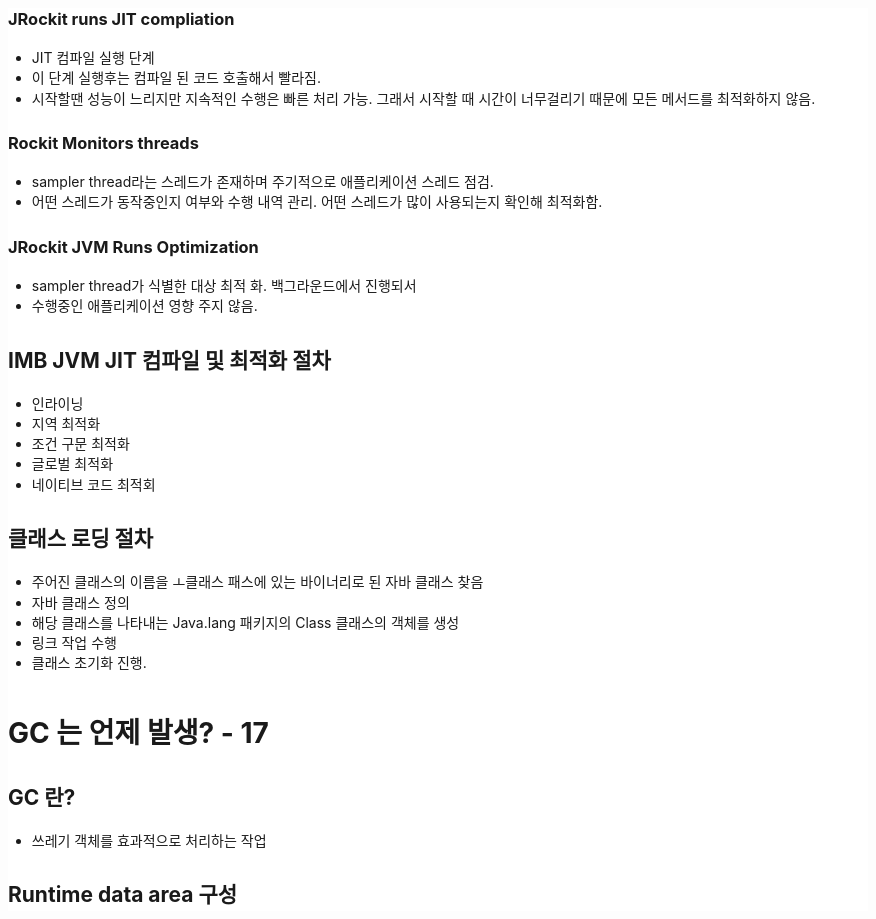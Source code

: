 ### JRockit runs JIT compliation

 + JIT 컴파일 실행 단계
 + 이 단계 실행후는 컴파일 된 코드 호출해서 빨라짐.
 + 시작할땐 성능이 느리지만 지속적인 수행은 빠른 처리 가능. 그래서 시작할 때 시간이 너무걸리기 때문에 모든 메서드를 최적화하지 않음. 

### Rockit Monitors threads


 + sampler thread라는 스레드가 존재하며 주기적으로 애플리케이션 스레드 점검.
 + 어떤 스레드가 동작중인지 여부와 수행 내역 관리. 어떤 스레드가 많이 사용되는지 확인해 최적화함.


### JRockit JVM Runs Optimization

 + sampler thread가 식별한 대상 최적 화.  백그라운드에서 진행되서
 + 수행중인 애플리케이션 영향 주지 않음. 



## IMB JVM JIT 컴파일 및 최적화 절차

 + 인라이닝
 + 지역 최적화
 + 조건 구문 최적화
 + 글로벌 최적화
 + 네이티브 코드 최적회


## 클래스 로딩 절차

 + 주어진 클래스의 이름을 ㅗ클래스 패스에 있는 바이너리로 된 자바 클래스 찾음
 + 자바 클래스 정의
 + 해당 클래스를 나타내는 Java.lang 패키지의 Class 클래스의 객체를 생성
 + 링크 작업 수행 
 + 클래스 초기화 진행. 


# GC 는 언제 발생? - 17


## GC 란?

 + 쓰레기 객체를 효과적으로 처리하는 작업

## Runtime data area 구성 
